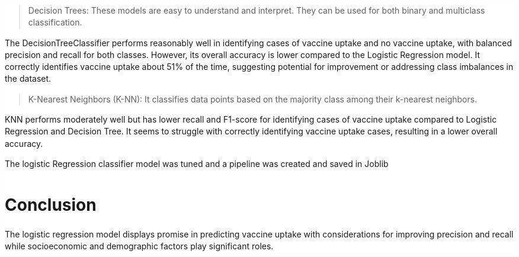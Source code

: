
> Decision Trees: These models are easy to understand and interpret. They can be used for both binary and multiclass classification.

The DecisionTreeClassifier performs reasonably well in identifying cases of vaccine uptake and no vaccine uptake, with balanced precision and recall for both classes. However, its overall accuracy is lower compared to the Logistic Regression model. It correctly identifies vaccine uptake about 51% of the time, suggesting potential for improvement or addressing class imbalances in the dataset.


> K-Nearest Neighbors (K-NN): It classifies data points based on the majority class among their k-nearest neighbors.

KNN performs moderately well but has lower recall and F1-score for identifying cases of vaccine uptake compared to Logistic Regression and Decision Tree. It seems to struggle with correctly identifying vaccine uptake cases, resulting in a lower overall accuracy. 

The logistic Regression classifier model was tuned and a  pipeline was created and saved in Joblib

# Conclusion

The logistic regression model displays promise in predicting vaccine uptake with considerations for improving precision and recall while socioeconomic and demographic factors play significant roles.
